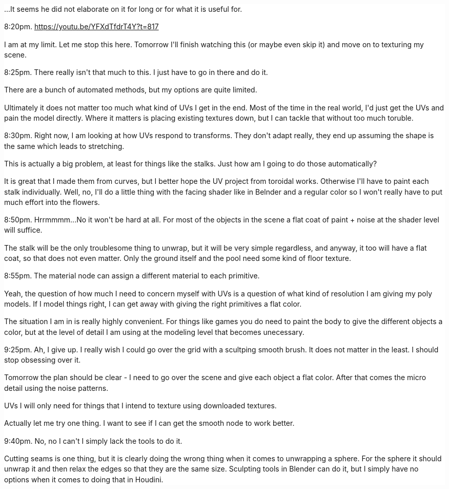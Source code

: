...It seems he did not elaborate on it for long or for what it is useful for.

8:20pm. https://youtu.be/YFXdTfdrT4Y?t=817

I am at my limit. Let me stop this here. Tomorrow I'll finish watching this (or maybe even skip it) and move on to texturing my scene.

8:25pm. There really isn't that much to this. I just have to go in there and do it.

There are a bunch of automated methods, but my options are quite limited.

Ultimately it does not matter too much what kind of UVs I get in the end. Most of the time in the real world, I'd just get the UVs and pain the model directly. Where it matters is placing existing textures down, but I can tackle that without too much toruble.

8:30pm. Right now, I am looking at how UVs respond to transforms. They don't adapt really, they end up assuming the shape is the same which leads to stretching.

This is actually a big problem, at least for things like the stalks. Just how am I going to do those automatically?

It is great that I made them from curves, but I better hope the UV project from toroidal works. Otherwise I'll have to paint each stalk individually. Well, no, I'll do a little thing with the facing shader like in Belnder and a regular color so I won't really have to put much effort into the flowers.

8:50pm. Hrrmmmm...No it won't be hard at all. For most of the objects in the scene a flat coat of paint + noise at the shader level will suffice.

The stalk will be the only troublesome thing to unwrap, but it will be very simple regardless, and anyway, it too will have a flat coat, so that does not even matter. Only the ground itself and the pool need some kind of floor texture.

8:55pm. The material node can assign a different material to each primitive.

Yeah, the question of how much I need to concern myself with UVs is a question of what kind of resolution I am giving my poly models. If I model things right, I can get away with giving the right primitives a flat color.

The situation I am in is really highly convenient. For things like games you do need to paint the body to give the different objects a color, but at the level of detail I am using at the modeling level that becomes unecessary.

9:25pm. Ah, I give up. I really wish I could go over the grid with a scultping smooth brush. It does not matter in the least. I should stop obsessing over it.

Tomorrow the plan should be clear - I need to go over the scene and give each object a flat color. After that comes the micro detail using the noise patterns.

UVs I will only need for things that I intend to texture using downloaded textures.

Actually let me try one thing. I want to see if I can get the smooth node to work better.

9:40pm. No, no I can't I simply lack the tools to do it.

Cutting seams is one thing, but it is clearly doing the wrong thing when it comes to unwrapping a sphere. For the sphere it should unwrap it and then relax the edges so that they are the same size. Sculpting tools in Blender can do it, but I simply have no options when it comes to doing that in Houdini.

